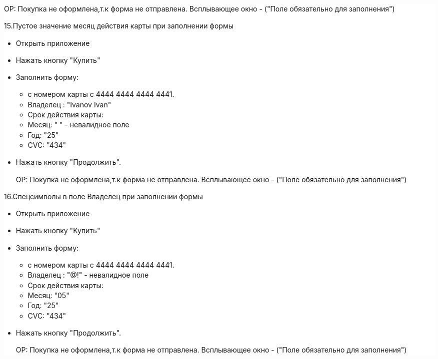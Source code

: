  ОР: Покупка не оформлена,т.к форма не отправлена.
  Всплывающее окно - ("Поле обязательно для заполнения")

15.Пустое значение месяц действия карты при заполнении формы
- Открыть приложение
- Нажать кнопку "Купить"
- Заполнить форму:
  - с номером карты с 4444 4444 4444 4441.
  - Владелец : "Ivanov Ivan"
  - Срок действия карты:
  - Месяц: " " - невалидное поле
  - Год: "25"
  - CVC: "434"
- Нажать кнопку "Продолжить".

  ОР: Покупка не оформлена,т.к форма не отправлена.
  Всплывающее окно - ("Поле обязательно для заполнения")

16.Спецсимволы в поле Владелец при заполнении формы
- Открыть приложение
- Нажать кнопку "Купить"
- Заполнить форму:
  - с номером карты с 4444 4444 4444 4441.
  - Владелец : "@!" - невалидное поле
  - Срок действия карты:
  - Месяц: "05"
  - Год: "25"
  - CVC: "434"
- Нажать кнопку "Продолжить".

  ОР: Покупка не оформлена,т.к форма не отправлена.
  Всплывающее окно - ("Поле обязательно для заполнения")
